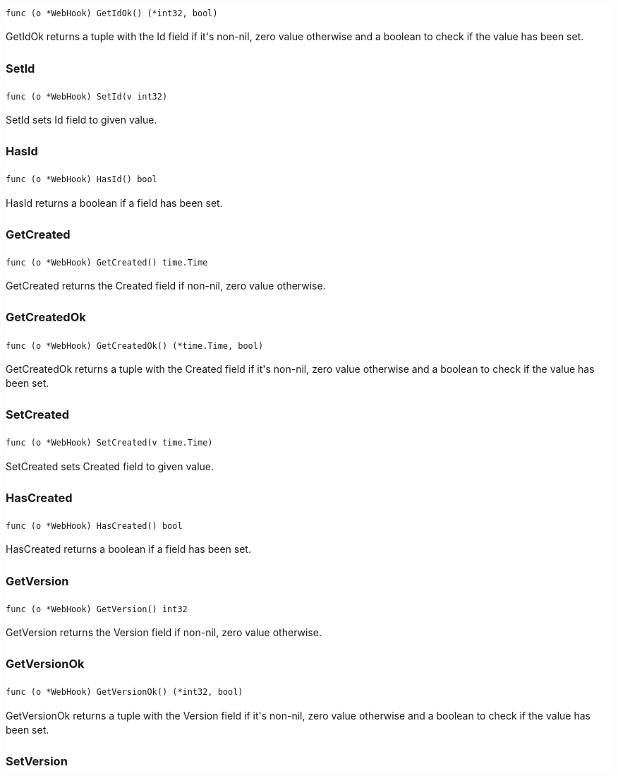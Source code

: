 `func (o *WebHook) GetIdOk() (*int32, bool)`

GetIdOk returns a tuple with the Id field if it's non-nil, zero value otherwise
and a boolean to check if the value has been set.

### SetId

`func (o *WebHook) SetId(v int32)`

SetId sets Id field to given value.

### HasId

`func (o *WebHook) HasId() bool`

HasId returns a boolean if a field has been set.

### GetCreated

`func (o *WebHook) GetCreated() time.Time`

GetCreated returns the Created field if non-nil, zero value otherwise.

### GetCreatedOk

`func (o *WebHook) GetCreatedOk() (*time.Time, bool)`

GetCreatedOk returns a tuple with the Created field if it's non-nil, zero value otherwise
and a boolean to check if the value has been set.

### SetCreated

`func (o *WebHook) SetCreated(v time.Time)`

SetCreated sets Created field to given value.

### HasCreated

`func (o *WebHook) HasCreated() bool`

HasCreated returns a boolean if a field has been set.

### GetVersion

`func (o *WebHook) GetVersion() int32`

GetVersion returns the Version field if non-nil, zero value otherwise.

### GetVersionOk

`func (o *WebHook) GetVersionOk() (*int32, bool)`

GetVersionOk returns a tuple with the Version field if it's non-nil, zero value otherwise
and a boolean to check if the value has been set.

### SetVersion
